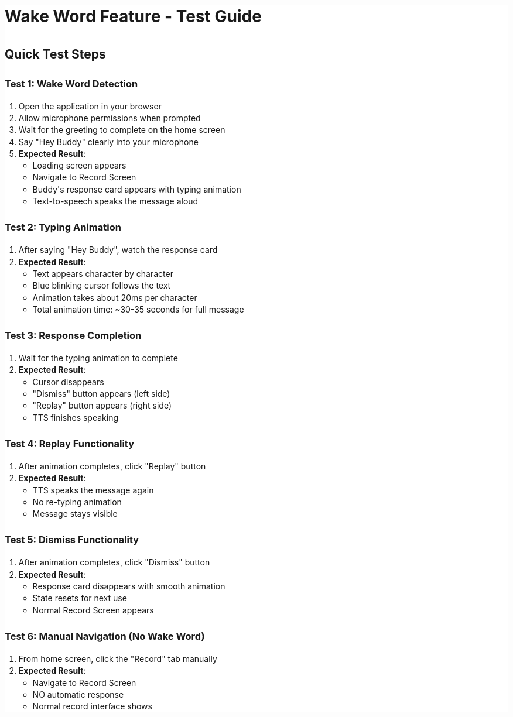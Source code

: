 # Wake Word Feature - Test Guide

## Quick Test Steps

### Test 1: Wake Word Detection
1. Open the application in your browser
2. Allow microphone permissions when prompted
3. Wait for the greeting to complete on the home screen
4. Say "Hey Buddy" clearly into your microphone
5. **Expected Result**: 
   - Loading screen appears
   - Navigate to Record Screen
   - Buddy's response card appears with typing animation
   - Text-to-speech speaks the message aloud

### Test 2: Typing Animation
1. After saying "Hey Buddy", watch the response card
2. **Expected Result**:
   - Text appears character by character
   - Blue blinking cursor follows the text
   - Animation takes about 20ms per character
   - Total animation time: ~30-35 seconds for full message

### Test 3: Response Completion
1. Wait for the typing animation to complete
2. **Expected Result**:
   - Cursor disappears
   - "Dismiss" button appears (left side)
   - "Replay" button appears (right side)
   - TTS finishes speaking

### Test 4: Replay Functionality
1. After animation completes, click "Replay" button
2. **Expected Result**:
   - TTS speaks the message again
   - No re-typing animation
   - Message stays visible

### Test 5: Dismiss Functionality
1. After animation completes, click "Dismiss" button
2. **Expected Result**:
   - Response card disappears with smooth animation
   - State resets for next use
   - Normal Record Screen appears

### Test 6: Manual Navigation (No Wake Word)
1. From home screen, click the "Record" tab manually
2. **Expected Result**:
   - Navigate to Record Screen
   - NO automatic response
   - Normal record interface shows
